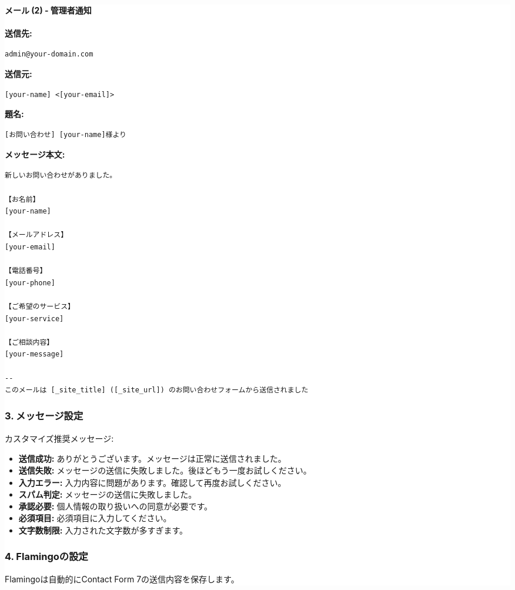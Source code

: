 #### メール (2) - 管理者通知

**送信先:**
```
admin@your-domain.com
```

**送信元:**
```
[your-name] <[your-email]>
```

**題名:**
```
[お問い合わせ] [your-name]様より
```

**メッセージ本文:**
```
新しいお問い合わせがありました。

【お名前】
[your-name]

【メールアドレス】
[your-email]

【電話番号】
[your-phone]

【ご希望のサービス】
[your-service]

【ご相談内容】
[your-message]

--
このメールは [_site_title] ([_site_url]) のお問い合わせフォームから送信されました
```

### 3. メッセージ設定

カスタマイズ推奨メッセージ:

- **送信成功:** ありがとうございます。メッセージは正常に送信されました。
- **送信失敗:** メッセージの送信に失敗しました。後ほどもう一度お試しください。
- **入力エラー:** 入力内容に問題があります。確認して再度お試しください。
- **スパム判定:** メッセージの送信に失敗しました。
- **承認必要:** 個人情報の取り扱いへの同意が必要です。
- **必須項目:** 必須項目に入力してください。
- **文字数制限:** 入力された文字数が多すぎます。

### 4. Flamingoの設定

Flamingoは自動的にContact Form 7の送信内容を保存します。
